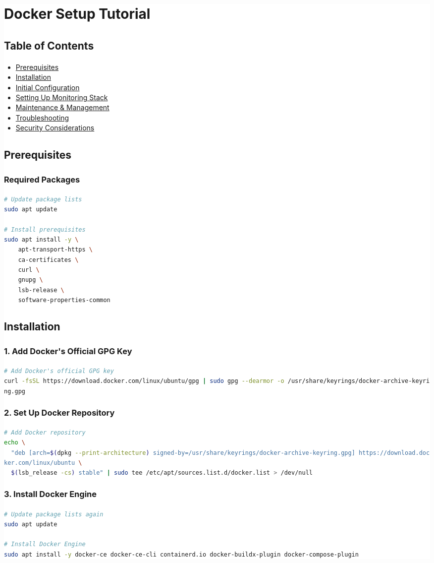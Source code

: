 # Docker Setup Tutorial

## Table of Contents
- [Prerequisites](#prerequisites)
- [Installation](#installation)
- [Initial Configuration](#initial-configuration)
- [Setting Up Monitoring Stack](#setting-up-monitoring-stack)
- [Maintenance & Management](#maintenance--management)
- [Troubleshooting](#troubleshooting)
- [Security Considerations](#security-considerations)

## Prerequisites

### Required Packages
```bash
# Update package lists
sudo apt update

# Install prerequisites
sudo apt install -y \
    apt-transport-https \
    ca-certificates \
    curl \
    gnupg \
    lsb-release \
    software-properties-common
```

## Installation

### 1. Add Docker's Official GPG Key
```bash
# Add Docker's official GPG key
curl -fsSL https://download.docker.com/linux/ubuntu/gpg | sudo gpg --dearmor -o /usr/share/keyrings/docker-archive-keyring.gpg
```

### 2. Set Up Docker Repository
```bash
# Add Docker repository
echo \
  "deb [arch=$(dpkg --print-architecture) signed-by=/usr/share/keyrings/docker-archive-keyring.gpg] https://download.docker.com/linux/ubuntu \
  $(lsb_release -cs) stable" | sudo tee /etc/apt/sources.list.d/docker.list > /dev/null
```

### 3. Install Docker Engine
```bash
# Update package lists again
sudo apt update

# Install Docker Engine
sudo apt install -y docker-ce docker-ce-cli containerd.io docker-buildx-plugin docker-compose-plugin
```
